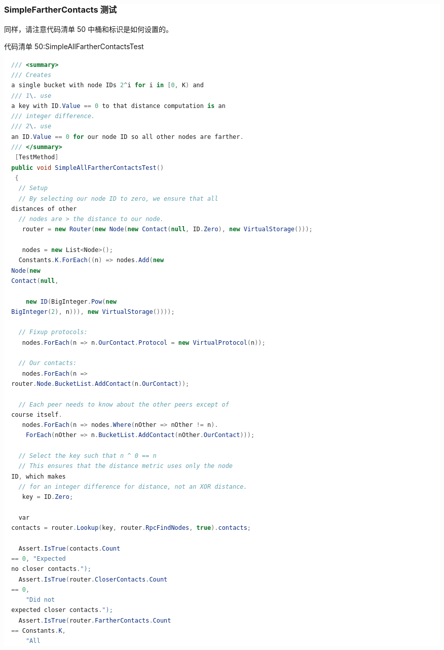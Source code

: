 ### SimpleFartherContacts 测试

同样，请注意代码清单 50 中桶和标识是如何设置的。

代码清单 50:SimpleAllFartherContactsTest

```cs
  /// <summary>
  /// Creates
  a single bucket with node IDs 2^i for i in [0, K) and
  /// 1\. use
  a key with ID.Value == 0 to that distance computation is an
  /// integer difference.
  /// 2\. use
  an ID.Value == 0 for our node ID so all other nodes are farther.
  /// </summary>
   [TestMethod]
  public void SimpleAllFartherContactsTest()
   {
    // Setup
    // By selecting our node ID to zero, we ensure that all
  distances of other
    // nodes are > the distance to our node.
     router = new Router(new Node(new Contact(null, ID.Zero), new VirtualStorage()));

     nodes = new List<Node>();
    Constants.K.ForEach((n) => nodes.Add(new
  Node(new
  Contact(null,

      new ID(BigInteger.Pow(new
  BigInteger(2), n))), new VirtualStorage())));

    // Fixup protocols:
     nodes.ForEach(n => n.OurContact.Protocol = new VirtualProtocol(n));

    // Our contacts:
     nodes.ForEach(n =>
  router.Node.BucketList.AddContact(n.OurContact));

    // Each peer needs to know about the other peers except of
  course itself.
     nodes.ForEach(n => nodes.Where(nOther => nOther != n).
      ForEach(nOther => n.BucketList.AddContact(nOther.OurContact)));

    // Select the key such that n ^ 0 == n
    // This ensures that the distance metric uses only the node
  ID, which makes 
    // for an integer difference for distance, not an XOR distance.
     key = ID.Zero;

    var
  contacts = router.Lookup(key, router.RpcFindNodes, true).contacts;

    Assert.IsTrue(contacts.Count
  == 0, "Expected
  no closer contacts.");
    Assert.IsTrue(router.CloserContacts.Count
  == 0, 
      "Did not
  expected closer contacts.");
    Assert.IsTrue(router.FartherContacts.Count
  == Constants.K, 
      "All
```